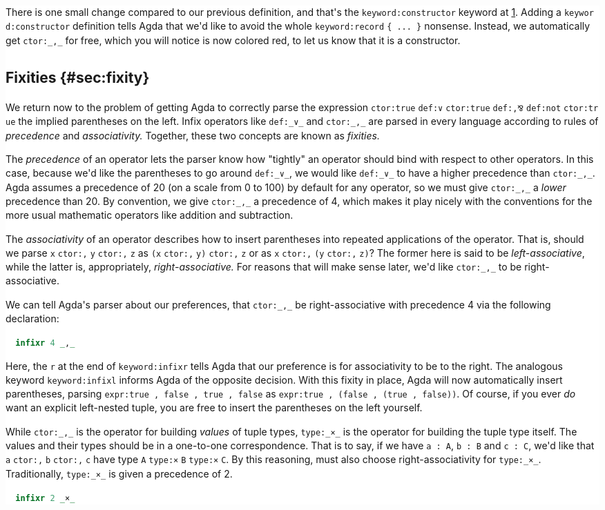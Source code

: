 There is one small change compared to our previous definition, and that's the
`keyword:constructor` keyword at [1](Ann). Adding a `keyword:constructor`
definition tells Agda that we'd like to avoid the whole `keyword:record` `{ ...
}` nonsense. Instead, we automatically get `ctor:_,_` for free, which you
will notice is now colored red, to let us know that it is a constructor.


## Fixities {#sec:fixity}

We return now to the problem of getting Agda to correctly parse the expression
`ctor:true` `def:∨` `ctor:true` `def:,⅋` `def:not` `ctor:true` the implied
parentheses on the left. Infix operators like `def:_∨_` and `ctor:_,_` are
parsed in every language according to rules of *precedence* and
*associativity.* Together, these two concepts are known as *fixities.*

The *precedence* of an operator lets the parser know how "tightly" an operator
should bind with respect to other operators. In this case, because we'd like the
parentheses to go around `def:_∨_`, we would like `def:_∨_` to have a higher precedence
than `ctor:_,_`. Agda assumes a precedence of 20 (on a scale from 0 to 100) by
default for any operator, so we must give `ctor:_,_` a *lower* precedence than 20. By
convention, we give `ctor:_,_` a precedence of 4, which makes it play nicely with the
conventions for the more usual mathematic operators like addition and
subtraction.

The *associativity* of an operator describes how to insert parentheses into
repeated applications of the operator. That is, should we parse `x` `ctor:,` `y` `ctor:,` `z` as
`(x` `ctor:,` `y)` `ctor:,` `z` or as `x` `ctor:,` `(y` `ctor:,` `z)`? The
former here is said to be *left-associative*, while the latter is,
appropriately, *right-associative.* For reasons that will make sense later, we'd
like `ctor:_,_` to be right-associative.

We can tell Agda's parser about our preferences, that `ctor:_,_` be
right-associative with precedence 4 via the following declaration:

```agda
  infixr 4 _,_
```

Here, the `r` at the end of `keyword:infixr` tells Agda that our preference is
for associativity to be to the right. The analogous keyword `keyword:infixl`
informs Agda of the opposite decision. With this fixity in place, Agda will now
automatically insert parentheses, parsing `expr:true , false , true , false` as
`expr:true , (false , (true , false))`. Of course, if you ever *do* want an
explicit left-nested tuple, you are free to insert the parentheses on the left
yourself.

While `ctor:_,_` is the operator for building *values* of tuple types,
`type:_×_` is the operator for building the tuple type itself. The values and
their types should be in a one-to-one correspondence. That is to say, if we have
`a : A`, `b : B` and `c : C`, we'd like that `a` `ctor:,` `b` `ctor:,` `c` have
type `A` `type:×` `B` `type:×` `C`. By this reasoning, must also choose
right-associativity for `type:_×_`. Traditionally, `type:_×_` is given a
precedence of 2.

```agda
  infixr 2 _×_
```
